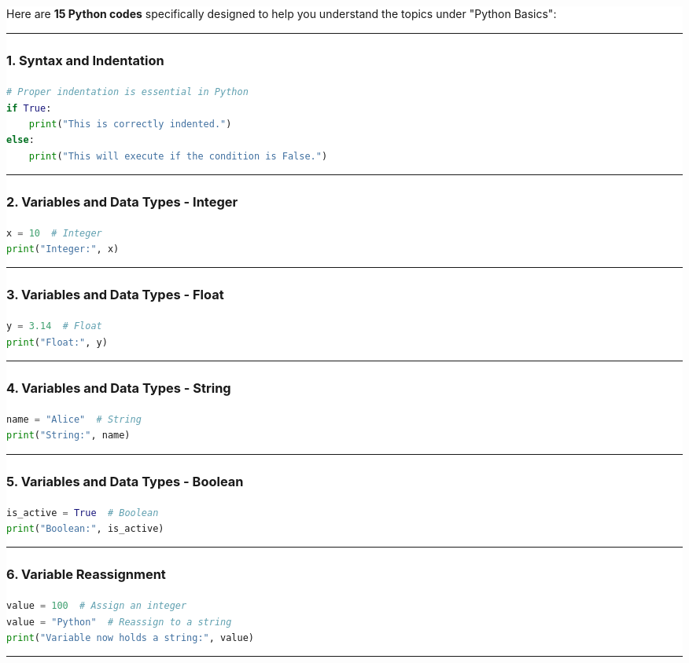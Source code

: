 Here are **15 Python codes** specifically designed to help you understand the topics under "Python Basics":

---

### **1. Syntax and Indentation**
```python
# Proper indentation is essential in Python
if True:
    print("This is correctly indented.")
else:
    print("This will execute if the condition is False.")
```

---

### **2. Variables and Data Types - Integer**
```python
x = 10  # Integer
print("Integer:", x)
```

---

### **3. Variables and Data Types - Float**
```python
y = 3.14  # Float
print("Float:", y)
```

---

### **4. Variables and Data Types - String**
```python
name = "Alice"  # String
print("String:", name)
```

---

### **5. Variables and Data Types - Boolean**
```python
is_active = True  # Boolean
print("Boolean:", is_active)
```

---

### **6. Variable Reassignment**
```python
value = 100  # Assign an integer
value = "Python"  # Reassign to a string
print("Variable now holds a string:", value)
```

---